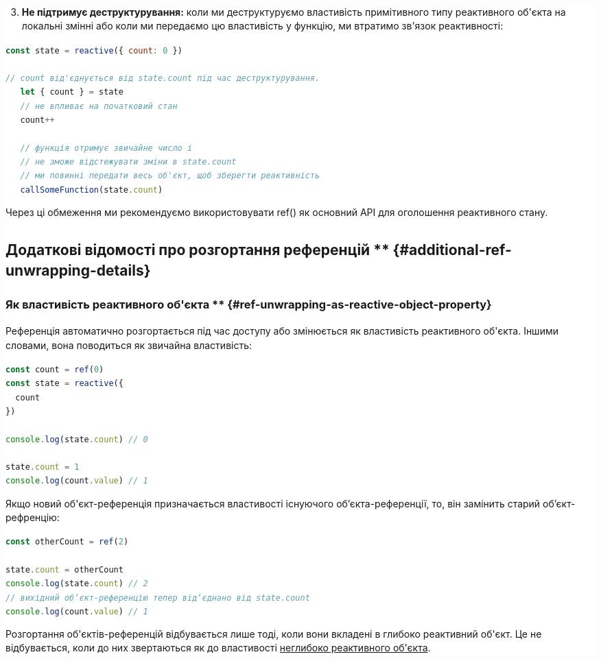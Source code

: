 3. **Не підтримує деструктурування:** коли ми деструктуруємо властивість примітивного типу реактивного об'єкта на локальні змінні або коли ми передаємо цю властивість у функцію, ми втратимо зв'язок реактивності:

```js
const state = reactive({ count: 0 })

// count від'єднується від state.count під час деструктурування.
   let { count } = state
   // не впливає на початковий стан
   count++

   // функція отримує звичайне число і
   // не зможе відстежувати зміни в state.count
   // ми повинні передати весь об'єкт, щоб зберегти реактивність
   callSomeFunction(state.count)
   ```

Через ці обмеження ми рекомендуємо використовувати ref() як основний API для оголошення реактивного стану.

## Додаткові відомості про розгортання референцій \*\* {#additional-ref-unwrapping-details}

### Як властивість реактивного об'єкта \*\* {#ref-unwrapping-as-reactive-object-property}

Референція автоматично розгортається під час доступу або змінюється як властивість реактивного об'єкта. Іншими словами, вона поводиться як звичайна властивість:

```js
const count = ref(0)
const state = reactive({
  count
})

console.log(state.count) // 0

state.count = 1
console.log(count.value) // 1
```

Якщо новий об'єкт-референція призначається властивості існуючого обʼєкта-референції, то, він замінить старий обʼєкт-рефренцію:

```js
const otherCount = ref(2)

state.count = otherCount
console.log(state.count) // 2
// вихідний обʼєкт-референцію тепер відʼєднано від state.count
console.log(count.value) // 1
```

Розгортання об'єктів-референцій відбувається лише тоді, коли вони вкладені в глибоко реактивний об'єкт. Це не відбувається, коли до них звертаються як до властивості [неглибоко реактивного об'єкта](/api/reactivity-advanced#shallowreactive).
